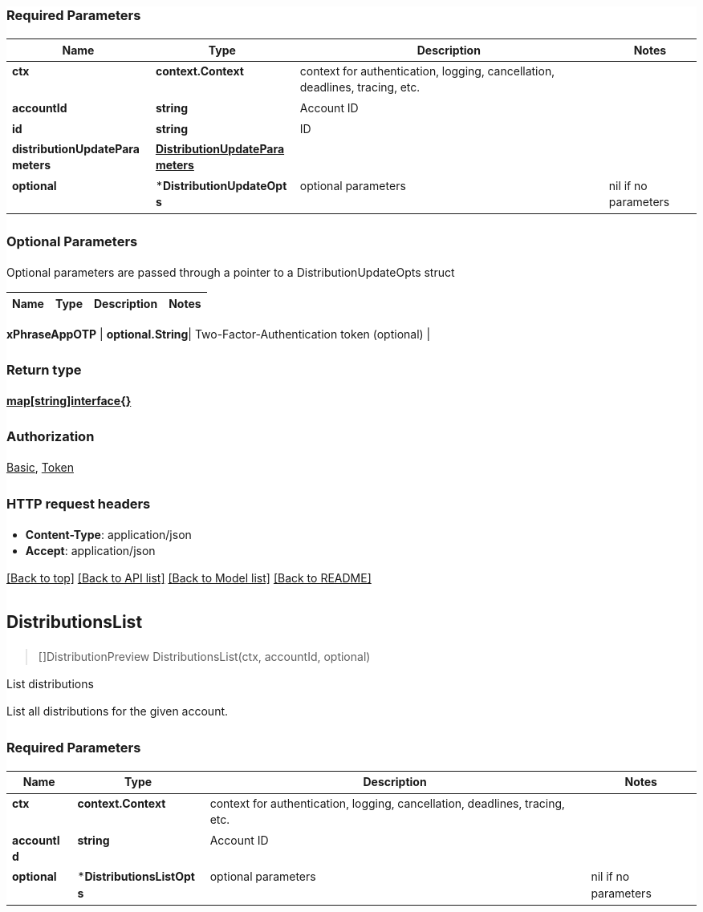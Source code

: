 ### Required Parameters


Name | Type | Description  | Notes
------------- | ------------- | ------------- | -------------
**ctx** | **context.Context** | context for authentication, logging, cancellation, deadlines, tracing, etc.
**accountId** | **string**| Account ID | 
**id** | **string**| ID | 
**distributionUpdateParameters** | [**DistributionUpdateParameters**](DistributionUpdateParameters.md)|  | 
 **optional** | ***DistributionUpdateOpts** | optional parameters | nil if no parameters

### Optional Parameters

Optional parameters are passed through a pointer to a DistributionUpdateOpts struct


Name | Type | Description  | Notes
------------- | ------------- | ------------- | -------------



 **xPhraseAppOTP** | **optional.String**| Two-Factor-Authentication token (optional) | 

### Return type

[**map[string]interface{}**](object.md)

### Authorization

[Basic](../README.md#Basic), [Token](../README.md#Token)

### HTTP request headers

- **Content-Type**: application/json
- **Accept**: application/json

[[Back to top]](#) [[Back to API list]](../README.md#documentation-for-api-endpoints)
[[Back to Model list]](../README.md#documentation-for-models)
[[Back to README]](../README.md)


## DistributionsList

> []DistributionPreview DistributionsList(ctx, accountId, optional)

List distributions

List all distributions for the given account.

### Required Parameters


Name | Type | Description  | Notes
------------- | ------------- | ------------- | -------------
**ctx** | **context.Context** | context for authentication, logging, cancellation, deadlines, tracing, etc.
**accountId** | **string**| Account ID | 
 **optional** | ***DistributionsListOpts** | optional parameters | nil if no parameters
